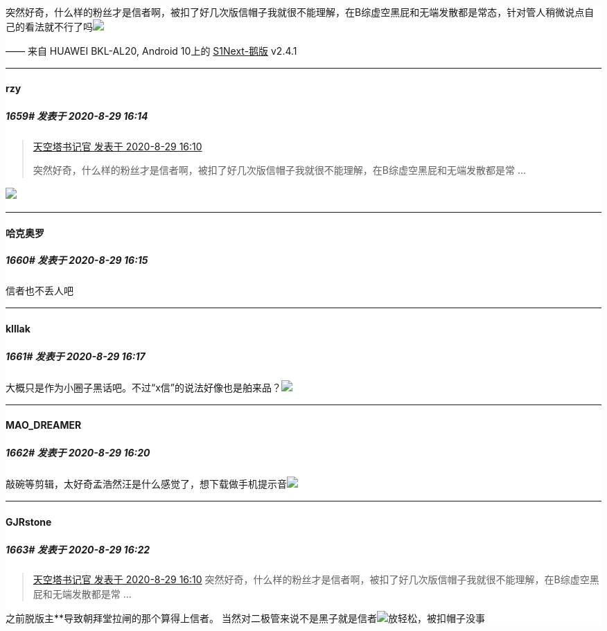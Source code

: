 
突然好奇，什么样的粉丝才是信者啊，被扣了好几次版信帽子我就很不能理解，在B综虚空黑屁和无端发散都是常态，针对管人稍微说点自己的看法就不行了吗<img src="https://static.saraba1st.com/image/smiley/face2017/001.png" referrerpolicy="no-referrer">

—— 来自 HUAWEI BKL-AL20, Android 10上的 [S1Next-鹅版](https://github.com/ykrank/S1-Next/releases) v2.4.1


-----

####  rzy  
##### 1659#       发表于 2020-8-29 16:14


<blockquote><a href="httphttps://bbs.saraba1st.com/2b/forum.php?mod=redirect&amp;goto=findpost&amp;pid=48584678&amp;ptid=1956416" target="_blank">天空塔书记官 发表于 2020-8-29 16:10</a>

突然好奇，什么样的粉丝才是信者啊，被扣了好几次版信帽子我就很不能理解，在B综虚空黑屁和无端发散都是常 ...</blockquote>
<img src="https://static.saraba1st.com/image/smiley/face2017/065.png" referrerpolicy="no-referrer">


-----

####  哈克奥罗  
##### 1660#       发表于 2020-8-29 16:15


信者也不丢人吧


-----

####  klllak  
##### 1661#       发表于 2020-8-29 16:17


大概只是作为小圈子黑话吧。不过“x信”的说法好像也是舶来品？<img src="https://static.saraba1st.com/image/smiley/face2017/009.gif" referrerpolicy="no-referrer">


-----

####  MAO_DREAMER  
##### 1662#       发表于 2020-8-29 16:20


敲碗等剪辑，太好奇孟浩然汪是什么感觉了，想下载做手机提示音<img src="https://static.saraba1st.com/image/smiley/face2017/077.png" referrerpolicy="no-referrer">


-----

####  GJRstone  
##### 1663#       发表于 2020-8-29 16:22


<blockquote><a href="httphttps://bbs.saraba1st.com/2b/forum.php?mod=redirect&amp;goto=findpost&amp;pid=48584678&amp;ptid=1956416" target="_blank">天空塔书记官 发表于 2020-8-29 16:10</a>
突然好奇，什么样的粉丝才是信者啊，被扣了好几次版信帽子我就很不能理解，在B综虚空黑屁和无端发散都是常 ...</blockquote>
之前脱版主**导致朝拜堂拉闸的那个算得上信者。
当然对二极管来说不是黑子就是信者<img src="https://static.saraba1st.com/image/smiley/face2017/005.png" referrerpolicy="no-referrer">放轻松，被扣帽子没事
